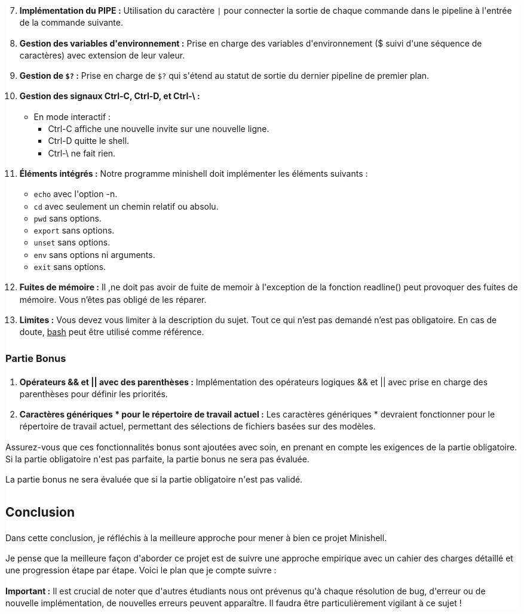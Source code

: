 7. **Implémentation du PIPE :** Utilisation du caractère `|` pour connecter la sortie de chaque commande dans le pipeline à l'entrée de la commande suivante.

8. **Gestion des variables d'environnement :** Prise en charge des variables d'environnement ($ suivi d'une séquence de caractères) avec extension de leur valeur.

9. **Gestion de `$?` :** Prise en charge de `$?` qui s'étend au statut de sortie du dernier pipeline de premier plan.

10. **Gestion des signaux Ctrl-C, Ctrl-D, et Ctrl-\ :**
    - En mode interactif :
      - Ctrl-C affiche une nouvelle invite sur une nouvelle ligne.
      - Ctrl-D quitte le shell.
      - Ctrl-\ ne fait rien.

11. **Éléments intégrés :** Notre programme minishell doit implémenter les éléments suivants :
    - `echo` avec l'option -n.
    - `cd` avec seulement un chemin relatif ou absolu.
    - `pwd` sans options.
    - `export` sans options.
    - `unset` sans options.
    - `env` sans options ni arguments.
    - `exit` sans options.

12. **Fuites de mémoire :** Il ,ne doit pas avoir de fuite de memoir à l'exception de la fonction readline() peut provoquer des fuites de mémoire. Vous n’êtes pas obligé de les réparer.

13. **Limites :** Vous devez vous limiter à la description du sujet. Tout ce qui n’est pas demandé n’est pas obligatoire. En cas de doute, [bash](https://www.gnu.org/savannah-checkouts/gnu/bash/manual/) peut être utilisé comme référence.

### Partie Bonus

1. **Opérateurs && et || avec des parenthèses :** Implémentation des opérateurs logiques && et || avec prise en charge des parenthèses pour définir les priorités.

2. **Caractères génériques * pour le répertoire de travail actuel :** Les caractères génériques * devraient fonctionner pour le répertoire de travail actuel, permettant des sélections de fichiers basées sur des modèles.

Assurez-vous que ces fonctionnalités bonus sont ajoutées avec soin, en prenant en compte les exigences de la partie obligatoire. Si la partie obligatoire n'est pas parfaite, la partie bonus ne sera pas évaluée.

La partie bonus ne sera évaluée que si la partie obligatoire n'est
pas validé.

## Conclusion

Dans cette conclusion, je réfléchis à la meilleure approche pour mener à bien ce projet Minishell.

Je pense que la meilleure façon d'aborder ce projet est de suivre une approche empirique avec un cahier des charges détaillé et une progression étape par étape. Voici le plan que je compte suivre :

**Important :** Il est crucial de noter que d'autres étudiants nous ont prévenus qu'à chaque résolution de bug, d'erreur ou de nouvelle implémentation, de nouvelles erreurs peuvent apparaître. Il faudra être particulièrement vigilant à ce sujet !
